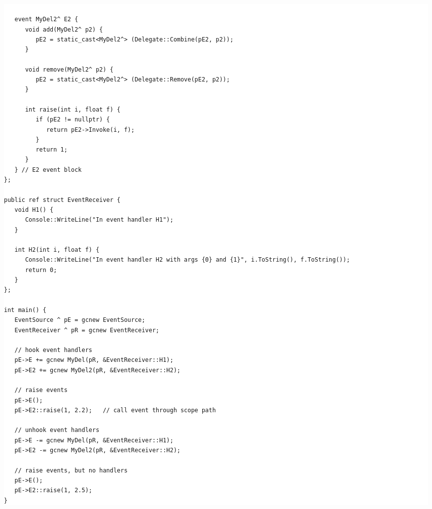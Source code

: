 ```  
  
   event MyDel2^ E2 {  
      void add(MyDel2^ p2) {  
         pE2 = static_cast<MyDel2^> (Delegate::Combine(pE2, p2));   
      }  
  
      void remove(MyDel2^ p2) {  
         pE2 = static_cast<MyDel2^> (Delegate::Remove(pE2, p2));  
      }  
  
      int raise(int i, float f) {  
         if (pE2 != nullptr) {  
            return pE2->Invoke(i, f);  
         }  
         return 1;  
      }  
   } // E2 event block  
};  
  
public ref struct EventReceiver {  
   void H1() {  
      Console::WriteLine("In event handler H1");  
   }  
  
   int H2(int i, float f) {  
      Console::WriteLine("In event handler H2 with args {0} and {1}", i.ToString(), f.ToString());  
      return 0;  
   }  
};  
  
int main() {  
   EventSource ^ pE = gcnew EventSource;  
   EventReceiver ^ pR = gcnew EventReceiver;  
  
   // hook event handlers  
   pE->E += gcnew MyDel(pR, &EventReceiver::H1);  
   pE->E2 += gcnew MyDel2(pR, &EventReceiver::H2);  
  
   // raise events  
   pE->E();  
   pE->E2::raise(1, 2.2);   // call event through scope path  
  
   // unhook event handlers  
   pE->E -= gcnew MyDel(pR, &EventReceiver::H1);  
   pE->E2 -= gcnew MyDel2(pR, &EventReceiver::H2);  
  
   // raise events, but no handlers  
   pE->E();  
   pE->E2::raise(1, 2.5);  
}  
```  
  